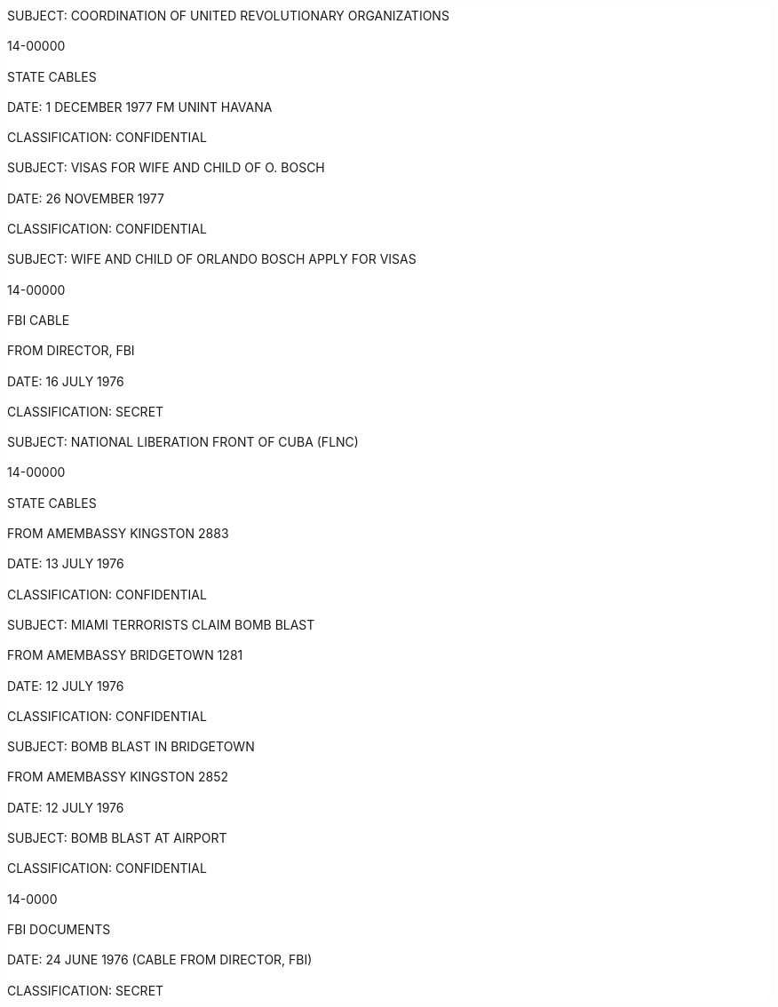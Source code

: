 SUBJECT: COORDINATION OF UNITED REVOLUTIONARY ORGANIZATIONS

14-00000

STATE CABLES

DATE: 1 DECEMBER 1977 FM UNINT HAVANA

CLASSIFICATION: CONFIDENTIAL

SUBJECT: VISAS FOR WIFE AND CHILD OF O. BOSCH

DATE: 26 NOVEMBER 1977

CLASSIFICATION: CONFIDENTIAL

SUBJECT: WIFE AND CHILD OF ORLANDO BOSCH APPLY FOR VISAS

14-00000

FBI CABLE

FROM DIRECTOR, FBI

DATE: 16 JULY 1976

CLASSIFICATION: SECRET

SUBJECT: NATIONAL LIBERATION FRONT OF CUBA (FLNC)

14-00000

STATE CABLES

FROM AMEMBASSY KINGSTON 2883

DATE: 13 JULY 1976

CLASSIFICATION: CONFIDENTIAL

SUBJECT: MIAMI TERRORISTS CLAIM BOMB BLAST

FROM AMEMBASSY BRIDGETOWN 1281

DATE: 12 JULY 1976

CLASSIFICATION: CONFIDENTIAL

SUBJECT: BOMB BLAST IN BRIDGETOWN

FROM AMEMBASSY KINGSTON 2852

DATE: 12 JULY 1976

SUBJECT: BOMB BLAST AT AIRPORT

CLASSIFICATION: CONFIDENTIAL

14-0000

FBI DOCUMENTS

DATE: 24 JUNE 1976 (CABLE FROM DIRECTOR, FBI)

CLASSIFICATION: SECRET
